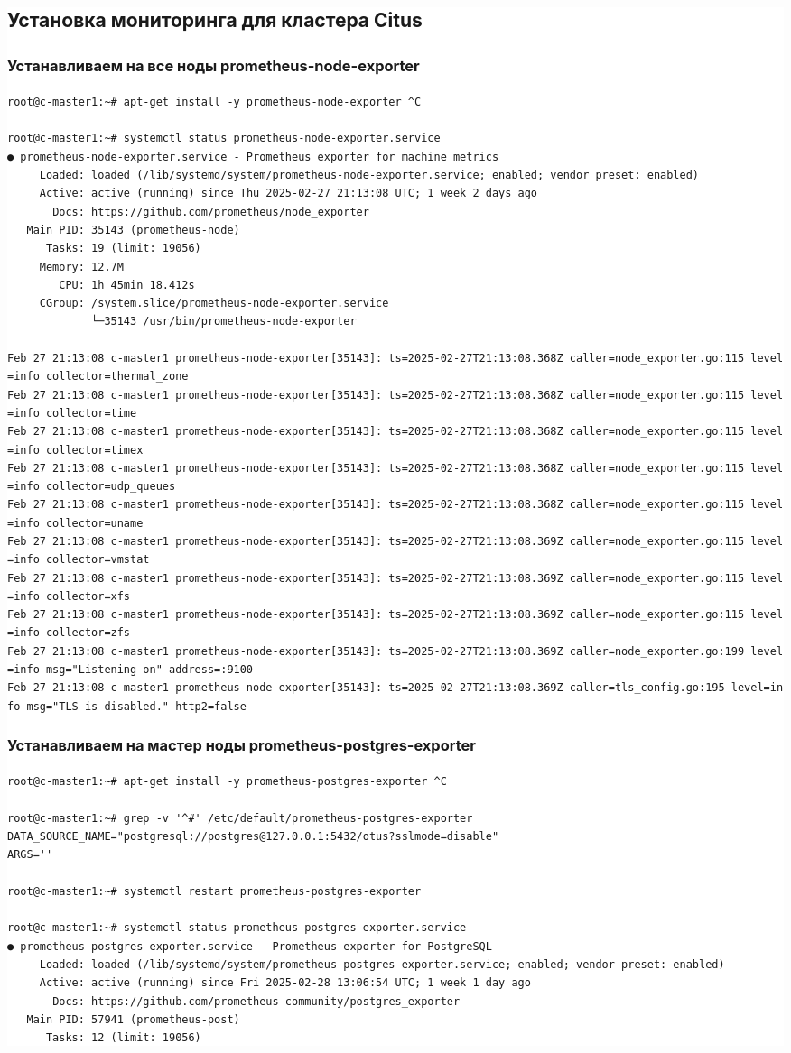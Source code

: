 



## **Установка мониторинга для кластера Citus**

### Устанавливаем на все ноды prometheus-node-exporter
```
root@c-master1:~# apt-get install -y prometheus-node-exporter ^C

root@c-master1:~# systemctl status prometheus-node-exporter.service
● prometheus-node-exporter.service - Prometheus exporter for machine metrics
     Loaded: loaded (/lib/systemd/system/prometheus-node-exporter.service; enabled; vendor preset: enabled)
     Active: active (running) since Thu 2025-02-27 21:13:08 UTC; 1 week 2 days ago
       Docs: https://github.com/prometheus/node_exporter
   Main PID: 35143 (prometheus-node)
      Tasks: 19 (limit: 19056)
     Memory: 12.7M
        CPU: 1h 45min 18.412s
     CGroup: /system.slice/prometheus-node-exporter.service
             └─35143 /usr/bin/prometheus-node-exporter

Feb 27 21:13:08 c-master1 prometheus-node-exporter[35143]: ts=2025-02-27T21:13:08.368Z caller=node_exporter.go:115 level=info collector=thermal_zone
Feb 27 21:13:08 c-master1 prometheus-node-exporter[35143]: ts=2025-02-27T21:13:08.368Z caller=node_exporter.go:115 level=info collector=time
Feb 27 21:13:08 c-master1 prometheus-node-exporter[35143]: ts=2025-02-27T21:13:08.368Z caller=node_exporter.go:115 level=info collector=timex
Feb 27 21:13:08 c-master1 prometheus-node-exporter[35143]: ts=2025-02-27T21:13:08.368Z caller=node_exporter.go:115 level=info collector=udp_queues
Feb 27 21:13:08 c-master1 prometheus-node-exporter[35143]: ts=2025-02-27T21:13:08.368Z caller=node_exporter.go:115 level=info collector=uname
Feb 27 21:13:08 c-master1 prometheus-node-exporter[35143]: ts=2025-02-27T21:13:08.369Z caller=node_exporter.go:115 level=info collector=vmstat
Feb 27 21:13:08 c-master1 prometheus-node-exporter[35143]: ts=2025-02-27T21:13:08.369Z caller=node_exporter.go:115 level=info collector=xfs
Feb 27 21:13:08 c-master1 prometheus-node-exporter[35143]: ts=2025-02-27T21:13:08.369Z caller=node_exporter.go:115 level=info collector=zfs
Feb 27 21:13:08 c-master1 prometheus-node-exporter[35143]: ts=2025-02-27T21:13:08.369Z caller=node_exporter.go:199 level=info msg="Listening on" address=:9100
Feb 27 21:13:08 c-master1 prometheus-node-exporter[35143]: ts=2025-02-27T21:13:08.369Z caller=tls_config.go:195 level=info msg="TLS is disabled." http2=false
```

### Устанавливаем на мастер ноды prometheus-postgres-exporter
```
root@c-master1:~# apt-get install -y prometheus-postgres-exporter ^C

root@c-master1:~# grep -v '^#' /etc/default/prometheus-postgres-exporter
DATA_SOURCE_NAME="postgresql://postgres@127.0.0.1:5432/otus?sslmode=disable"
ARGS=''

root@c-master1:~# systemctl restart prometheus-postgres-exporter

root@c-master1:~# systemctl status prometheus-postgres-exporter.service
● prometheus-postgres-exporter.service - Prometheus exporter for PostgreSQL
     Loaded: loaded (/lib/systemd/system/prometheus-postgres-exporter.service; enabled; vendor preset: enabled)
     Active: active (running) since Fri 2025-02-28 13:06:54 UTC; 1 week 1 day ago
       Docs: https://github.com/prometheus-community/postgres_exporter
   Main PID: 57941 (prometheus-post)
      Tasks: 12 (limit: 19056)
```